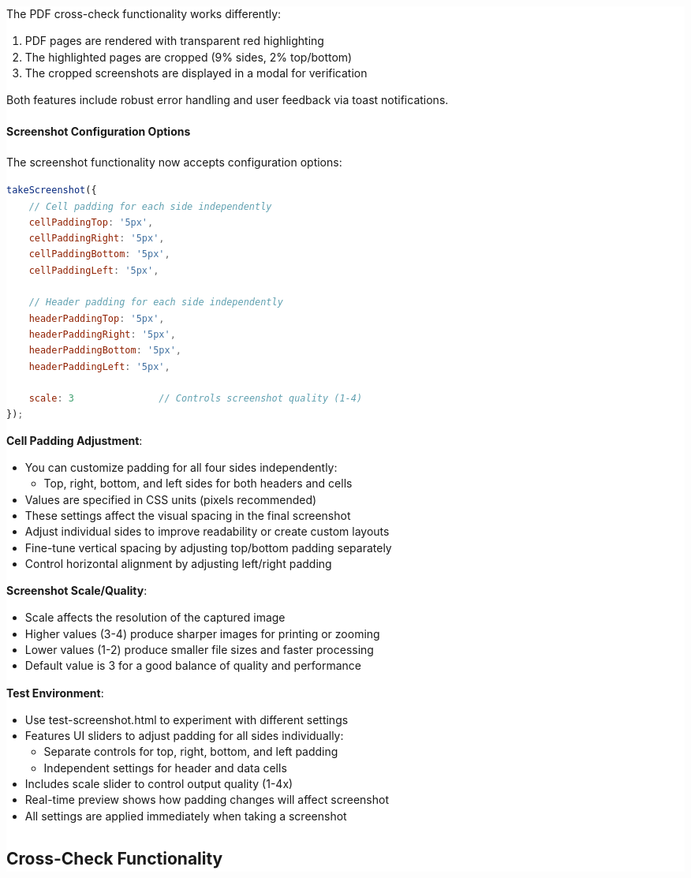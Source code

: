 The PDF cross-check functionality works differently:

1. PDF pages are rendered with transparent red highlighting
2. The highlighted pages are cropped (9% sides, 2% top/bottom)
3. The cropped screenshots are displayed in a modal for verification

Both features include robust error handling and user feedback via toast notifications.

#### Screenshot Configuration Options

The screenshot functionality now accepts configuration options:

```javascript
takeScreenshot({
    // Cell padding for each side independently
    cellPaddingTop: '5px',
    cellPaddingRight: '5px',
    cellPaddingBottom: '5px',
    cellPaddingLeft: '5px',

    // Header padding for each side independently
    headerPaddingTop: '5px',
    headerPaddingRight: '5px',
    headerPaddingBottom: '5px',
    headerPaddingLeft: '5px',

    scale: 3               // Controls screenshot quality (1-4)
});
```

**Cell Padding Adjustment**:
- You can customize padding for all four sides independently:
  - Top, right, bottom, and left sides for both headers and cells
- Values are specified in CSS units (pixels recommended)
- These settings affect the visual spacing in the final screenshot
- Adjust individual sides to improve readability or create custom layouts
- Fine-tune vertical spacing by adjusting top/bottom padding separately
- Control horizontal alignment by adjusting left/right padding

**Screenshot Scale/Quality**:
- Scale affects the resolution of the captured image
- Higher values (3-4) produce sharper images for printing or zooming
- Lower values (1-2) produce smaller file sizes and faster processing
- Default value is 3 for a good balance of quality and performance

**Test Environment**:
- Use test-screenshot.html to experiment with different settings
- Features UI sliders to adjust padding for all sides individually:
  - Separate controls for top, right, bottom, and left padding
  - Independent settings for header and data cells
- Includes scale slider to control output quality (1-4x)
- Real-time preview shows how padding changes will affect screenshot
- All settings are applied immediately when taking a screenshot

## Cross-Check Functionality
